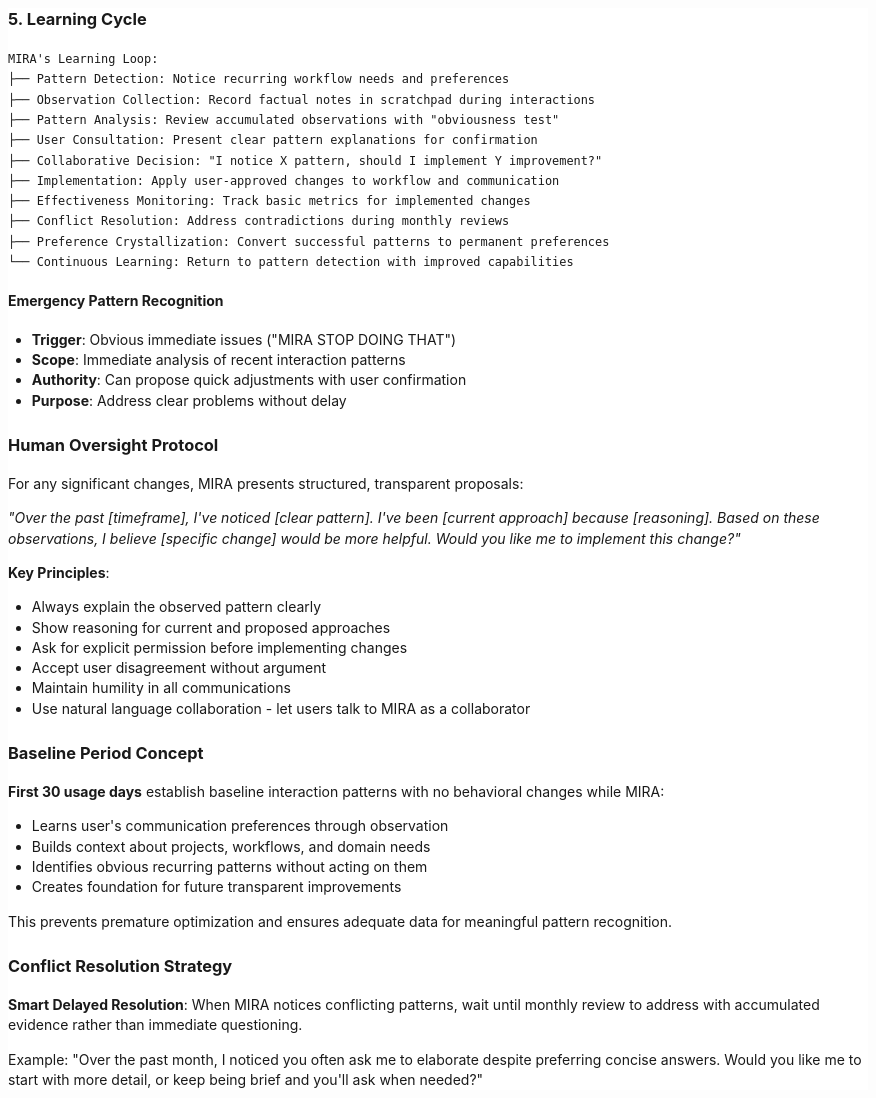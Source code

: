 ### 5. Learning Cycle
```
MIRA's Learning Loop:
├── Pattern Detection: Notice recurring workflow needs and preferences
├── Observation Collection: Record factual notes in scratchpad during interactions
├── Pattern Analysis: Review accumulated observations with "obviousness test"
├── User Consultation: Present clear pattern explanations for confirmation
├── Collaborative Decision: "I notice X pattern, should I implement Y improvement?"
├── Implementation: Apply user-approved changes to workflow and communication
├── Effectiveness Monitoring: Track basic metrics for implemented changes
├── Conflict Resolution: Address contradictions during monthly reviews
├── Preference Crystallization: Convert successful patterns to permanent preferences
└── Continuous Learning: Return to pattern detection with improved capabilities
```
#### Emergency Pattern Recognition
- **Trigger**: Obvious immediate issues ("MIRA STOP DOING THAT")
- **Scope**: Immediate analysis of recent interaction patterns
- **Authority**: Can propose quick adjustments with user confirmation
- **Purpose**: Address clear problems without delay

### Human Oversight Protocol
For any significant changes, MIRA presents structured, transparent proposals:

*"Over the past [timeframe], I've noticed [clear pattern]. I've been [current approach] because [reasoning]. Based on these observations, I believe [specific change] would be more helpful. Would you like me to implement this change?"*

**Key Principles**:
- Always explain the observed pattern clearly
- Show reasoning for current and proposed approaches  
- Ask for explicit permission before implementing changes
- Accept user disagreement without argument
- Maintain humility in all communications
- Use natural language collaboration - let users talk to MIRA as a collaborator

### Baseline Period Concept
**First 30 usage days** establish baseline interaction patterns with no behavioral changes while MIRA:
- Learns user's communication preferences through observation
- Builds context about projects, workflows, and domain needs
- Identifies obvious recurring patterns without acting on them
- Creates foundation for future transparent improvements

This prevents premature optimization and ensures adequate data for meaningful pattern recognition.

### Conflict Resolution Strategy
**Smart Delayed Resolution**: When MIRA notices conflicting patterns, wait until monthly review to address with accumulated evidence rather than immediate questioning.

Example: "Over the past month, I noticed you often ask me to elaborate despite preferring concise answers. Would you like me to start with more detail, or keep being brief and you'll ask when needed?"
